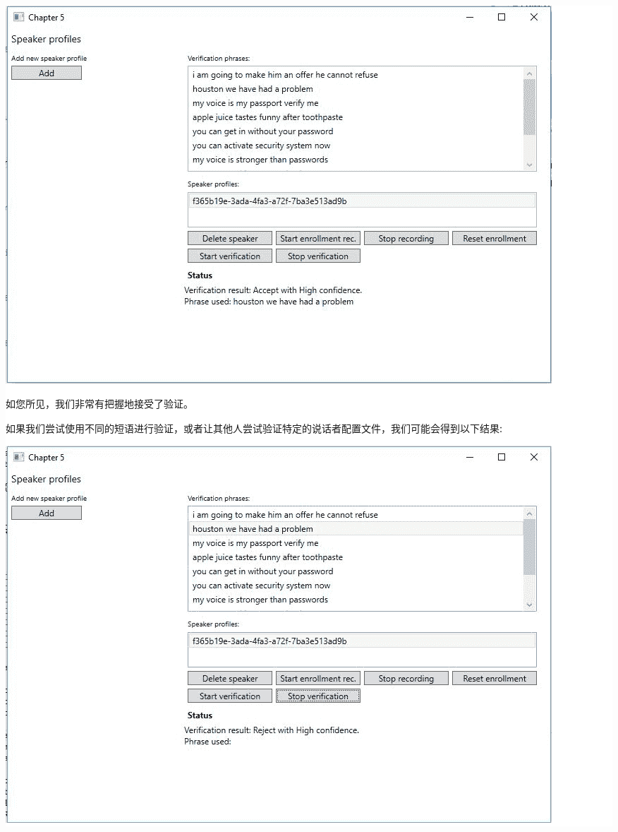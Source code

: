 ![](img/00070.jpeg)

如您所见，我们非常有把握地接受了验证。

如果我们尝试使用不同的短语进行验证，或者让其他人尝试验证特定的说话者配置文件，我们可能会得到以下结果:

![](img/00071.jpeg)
